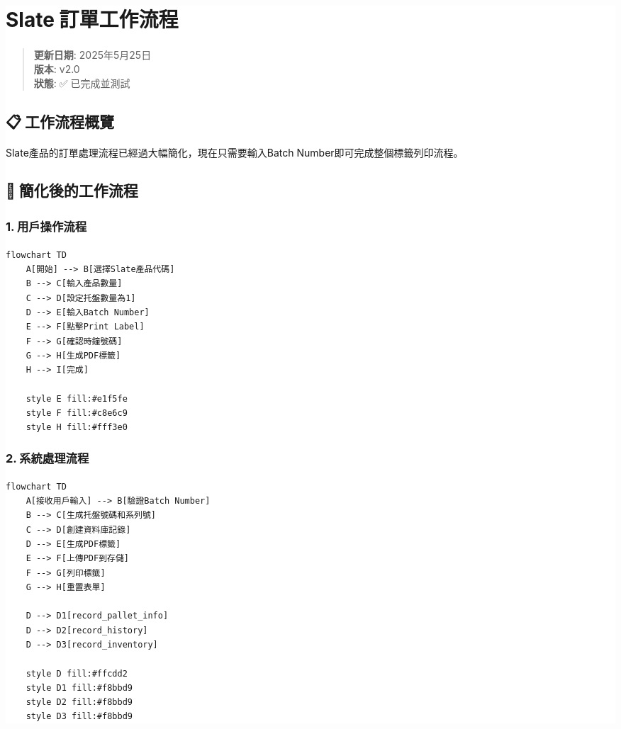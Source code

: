 # Slate 訂單工作流程

> **更新日期**: 2025年5月25日  
> **版本**: v2.0  
> **狀態**: ✅ 已完成並測試  

## 📋 工作流程概覽

Slate產品的訂單處理流程已經過大幅簡化，現在只需要輸入Batch Number即可完成整個標籤列印流程。

## 🎯 簡化後的工作流程

### 1. 用戶操作流程

```mermaid
flowchart TD
    A[開始] --> B[選擇Slate產品代碼]
    B --> C[輸入產品數量]
    C --> D[設定托盤數量為1]
    D --> E[輸入Batch Number]
    E --> F[點擊Print Label]
    F --> G[確認時鐘號碼]
    G --> H[生成PDF標籤]
    H --> I[完成]
    
    style E fill:#e1f5fe
    style F fill:#c8e6c9
    style H fill:#fff3e0
```

### 2. 系統處理流程

```mermaid
flowchart TD
    A[接收用戶輸入] --> B[驗證Batch Number]
    B --> C[生成托盤號碼和系列號]
    C --> D[創建資料庫記錄]
    D --> E[生成PDF標籤]
    E --> F[上傳PDF到存儲]
    F --> G[列印標籤]
    G --> H[重置表單]
    
    D --> D1[record_pallet_info]
    D --> D2[record_history]
    D --> D3[record_inventory]
    
    style D fill:#ffcdd2
    style D1 fill:#f8bbd9
    style D2 fill:#f8bbd9
    style D3 fill:#f8bbd9
```
